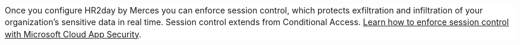 Once you configure HR2day by Merces you can enforce session control, which protects exfiltration and infiltration of your organization’s sensitive data in real time. Session control extends from Conditional Access. [Learn how to enforce session control with Microsoft Cloud App Security](/cloud-app-security/proxy-deployment-aad).
